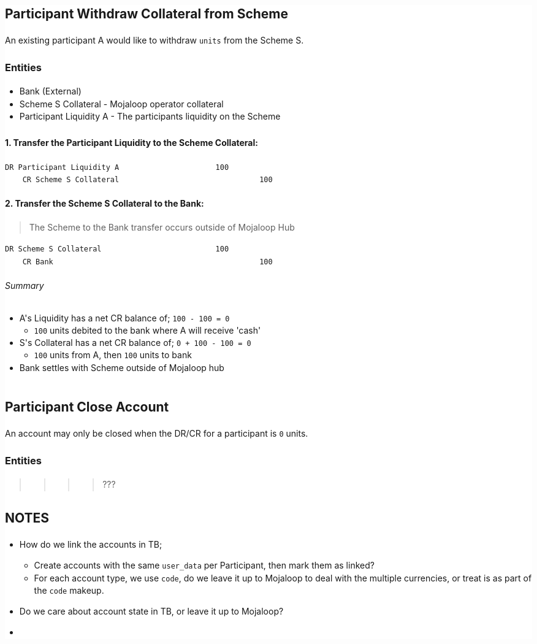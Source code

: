 #
## Participant Withdraw Collateral from Scheme
An existing participant A would like to withdraw `units` from the Scheme S. 

### Entities
* Bank (External)
* Scheme S Collateral - Mojaloop operator collateral
* Participant Liquidity A - The participants liquidity on the Scheme

###
#### 1. Transfer the Participant Liquidity to the Scheme Collateral: 
```
DR Participant Liquidity A                      100
    CR Scheme S Collateral                                100
```

#### 2. Transfer the Scheme S Collateral to the Bank:
> The Scheme to the Bank transfer occurs outside of Mojaloop Hub
```
DR Scheme S Collateral                          100
    CR Bank                                               100
```

###### Summary
* A's Liquidity has a net CR balance of;  `100 - 100 = 0`
  * `100` units debited to the bank where A will receive 'cash'
* S's Collateral has a net CR balance of;  `0 + 100 - 100 = 0`
  * `100` units from A, then `100` units to bank
* Bank settles with Scheme outside of Mojaloop hub


#
## Participant Close Account
An account may only be closed when the DR/CR for a participant is `0` units.

### Entities
>>>> ???


## NOTES

* How do we link the accounts in TB;
  * Create accounts with the same `user_data` per Participant, then mark them as linked?
  * For each account type, we use `code`, do we leave it up to Mojaloop to deal with the multiple currencies, or treat is as part of the `code` makeup.
  
* Do we care about account state in TB, or leave it up to Mojaloop?
* 
